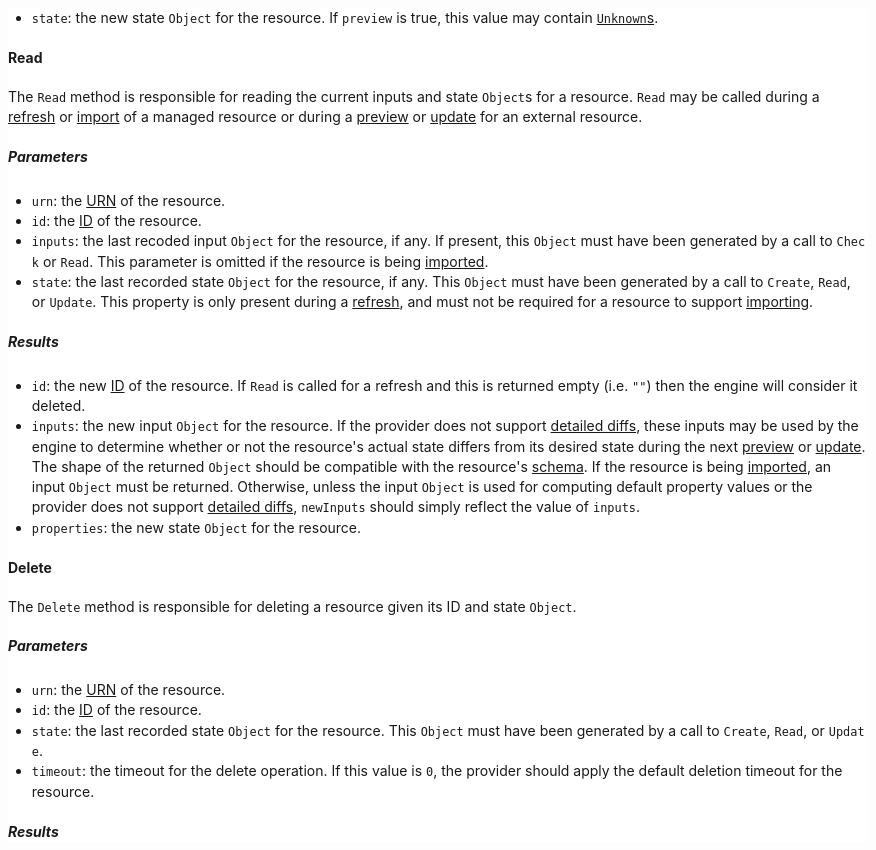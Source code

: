 - `state`: the new state `Object` for the resource. If `preview` is true, this value may
           contain [`Unknown`s](#unknowns).

#### Read

The `Read` method is responsible for reading the current inputs and state `Object`s for a
resource. `Read` may be called during a [refresh](#refresh) or [import](#import) of a
managed resource or during a [preview](#preview) or [update](#update) for an external
resource.

##### Parameters

- `urn`: the [URN](#urns) of the resource.
- `id`: the [ID](#custom-resources) of the resource.
- `inputs`: the last recoded input `Object` for the resource, if any. If present, this
            `Object` must have been generated by a call to `Check` or `Read`. This
            parameter is omitted if the resource is being [imported](#import).
- `state`: the last recorded state `Object` for the resource, if any. This `Object` must
           have been generated by a call to `Create`, `Read`, or `Update`. This property
           is only present during a [refresh](#refresh), and must not be required for a
           resource to support [importing](#import).

##### Results

- `id`: the new [ID](#custom-resources) of the resource. If `Read` is called for a 
        refresh and this is returned empty (i.e. `""`) then the engine will consider it 
        deleted.
- `inputs`: the new input `Object` for the resource. If the provider does not support
               [detailed diffs](#detailed-diffs), these inputs may be used by the engine
               to determine whether or not the resource's actual state differs from its
               desired state during the next [preview](#preview) or [update](#update).
               The shape of the returned `Object` should be compatible with the resource's
               [schema](#schema). If the resource is being [imported](#import), an input
               `Object` must be returned. Otherwise, unless the input `Object` is used for
               computing default property values or the provider does not support
               [detailed diffs](#detailed-diffs), `newInputs` should simply reflect the
               value of `inputs`.
- `properties`: the new state `Object` for the resource.

#### Delete

The `Delete` method is responsible for deleting a resource given its ID and state
`Object`.

##### Parameters

- `urn`: the [URN](#urns) of the resource.
- `id`: the [ID](#custom-resources) of the resource.
- `state`: the last recorded state `Object` for the resource. This `Object` must have been
           generated by a call to `Create`, `Read`, or `Update`.
- `timeout`: the timeout for the delete operation. If this value is `0`, the provider
             should apply the default deletion timeout for the resource.

##### Results
